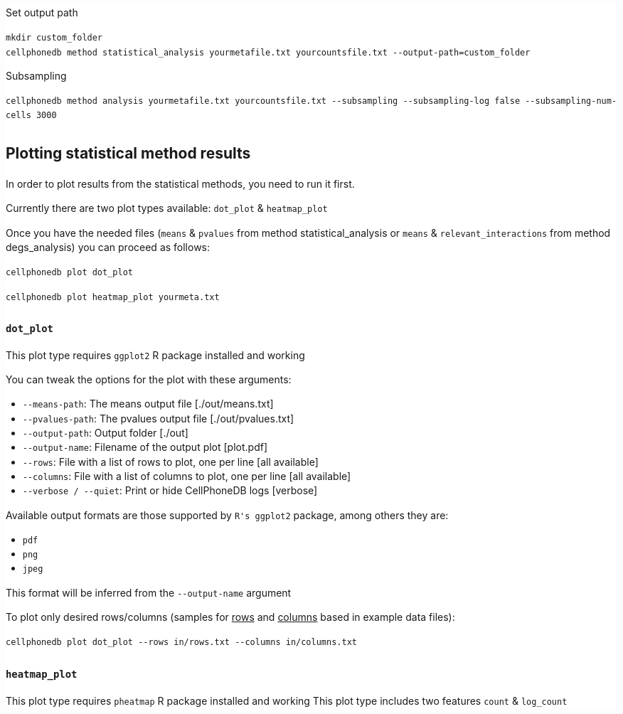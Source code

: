 Set output path
```shell
mkdir custom_folder
cellphonedb method statistical_analysis yourmetafile.txt yourcountsfile.txt --output-path=custom_folder
```

Subsampling
```shell
cellphonedb method analysis yourmetafile.txt yourcountsfile.txt --subsampling --subsampling-log false --subsampling-num-cells 3000
```

## Plotting statistical method results

In order to plot results from the statistical methods, you need to run it first.

Currently there are two plot types available: `dot_plot` & `heatmap_plot`

Once you have the needed files (`means` & `pvalues` from method statistical_analysis or `means` & `relevant_interactions` from method degs_analysis) you can proceed as follows:
```shell
cellphonedb plot dot_plot
```

```shell
cellphonedb plot heatmap_plot yourmeta.txt
```

### `dot_plot`
This plot type requires `ggplot2` R package installed and working

You can tweak the options for the plot with these arguments:
- `--means-path`: The means output file [./out/means.txt]
- `--pvalues-path`: The pvalues output file [./out/pvalues.txt]
- `--output-path`: Output folder [./out]
- `--output-name`: Filename of the output plot [plot.pdf]
- `--rows`: File with a list of rows to plot, one per line [all available]
- `--columns`: File with a list of columns to plot, one per line [all available]
- `--verbose / --quiet`: Print or hide CellPhoneDB logs [verbose]

Available output formats are those supported by `R's ggplot2` package, among others they are:
- `pdf`
- `png`
- `jpeg`

This format will be inferred from the `--output-name` argument

To plot only desired rows/columns (samples for [rows](in/example_data/rows.txt) and [columns](in/example_data/columns.txt) based in example data files):
```shell
cellphonedb plot dot_plot --rows in/rows.txt --columns in/columns.txt
``` 

### `heatmap_plot`
This plot type requires `pheatmap` R package installed and working 
This plot type includes two features `count` & `log_count` 
